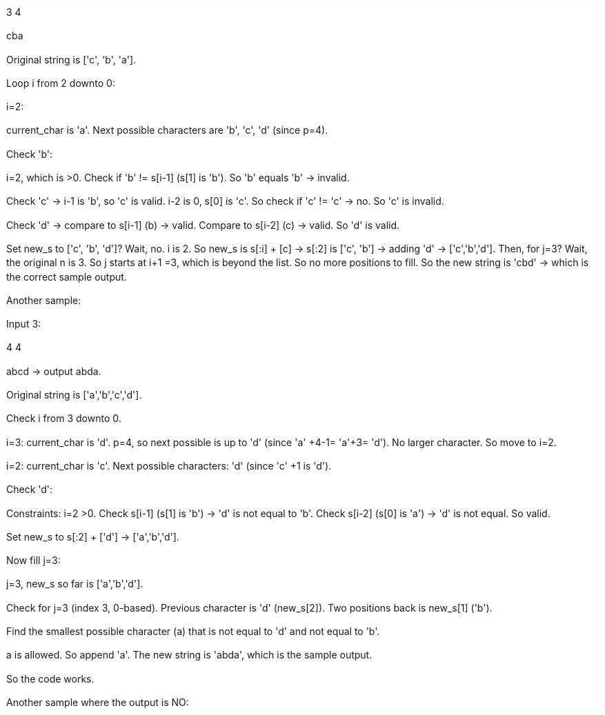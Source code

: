 3 4

cba

Original string is ['c', 'b', 'a'].

Loop i from 2 downto 0:

i=2:

current_char is 'a'. Next possible characters are 'b', 'c', 'd' (since p=4).

Check 'b':

i=2, which is >0. Check if 'b' != s[i-1] (s[1] is 'b'). So 'b' equals 'b' → invalid.

Check 'c' → i-1 is 'b', so 'c' is valid. i-2 is 0, s[0] is 'c'. So check if 'c' != 'c' → no. So 'c' is invalid.

Check 'd' → compare to s[i-1] (b) → valid. Compare to s[i-2] (c) → valid. So 'd' is valid.

Set new_s to ['c', 'b', 'd']? Wait, no. i is 2. So new_s is s[:i] + [c] → s[:2] is ['c', 'b'] → adding 'd' → ['c','b','d']. Then, for j=3? Wait, the original n is 3. So j starts at i+1 =3, which is beyond the list. So no more positions to fill. So the new string is 'cbd' → which is the correct sample output.

Another sample:

Input 3:

4 4

abcd → output abda.

Original string is ['a','b','c','d'].

Check i from 3 downto 0.

i=3: current_char is 'd'. p=4, so next possible is up to 'd' (since 'a' +4-1= 'a'+3= 'd'). No larger character. So move to i=2.

i=2: current_char is 'c'. Next possible characters: 'd' (since 'c' +1 is 'd').

Check 'd':

Constraints: i=2 >0. Check s[i-1] (s[1] is 'b') → 'd' is not equal to 'b'. Check s[i-2] (s[0] is 'a') → 'd' is not equal. So valid.

Set new_s to s[:2] + ['d'] → ['a','b','d'].

Now fill j=3:

j=3, new_s so far is ['a','b','d'].

Check for j=3 (index 3, 0-based). Previous character is 'd' (new_s[2]). Two positions back is new_s[1] ('b').

Find the smallest possible character (a) that is not equal to 'd' and not equal to 'b'.

a is allowed. So append 'a'. The new string is 'abda', which is the sample output.

So the code works.

Another sample where the output is NO:
